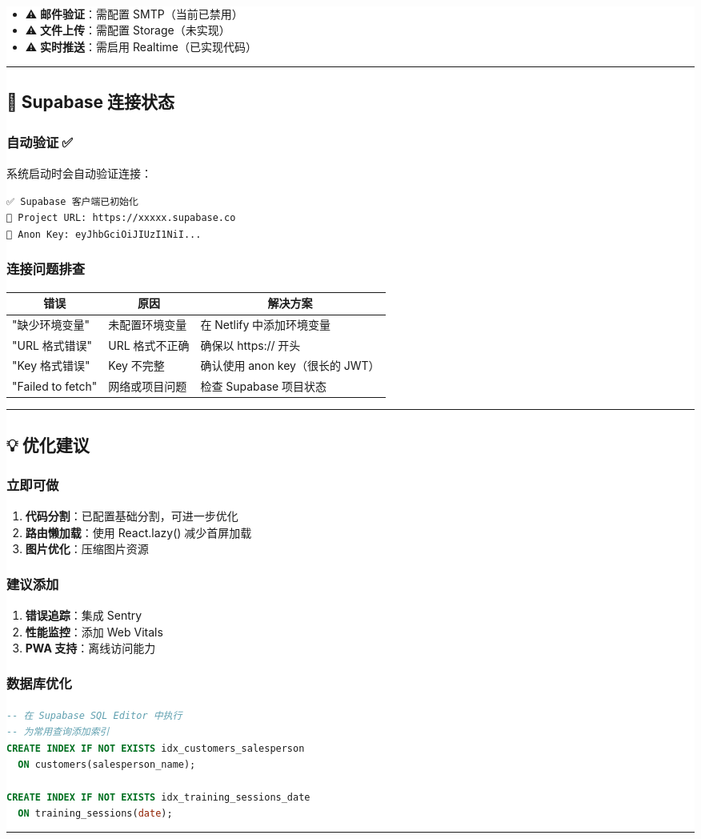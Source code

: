 - ⚠️ **邮件验证**：需配置 SMTP（当前已禁用）
- ⚠️ **文件上传**：需配置 Storage（未实现）
- ⚠️ **实时推送**：需启用 Realtime（已实现代码）

---

## 🔧 Supabase 连接状态

### 自动验证 ✅

系统启动时会自动验证连接：
```
✅ Supabase 客户端已初始化
📍 Project URL: https://xxxxx.supabase.co
🔑 Anon Key: eyJhbGciOiJIUzI1NiI...
```

### 连接问题排查

| 错误 | 原因 | 解决方案 |
|------|------|----------|
| "缺少环境变量" | 未配置环境变量 | 在 Netlify 中添加环境变量 |
| "URL 格式错误" | URL 格式不正确 | 确保以 https:// 开头 |
| "Key 格式错误" | Key 不完整 | 确认使用 anon key（很长的 JWT） |
| "Failed to fetch" | 网络或项目问题 | 检查 Supabase 项目状态 |

---

## 💡 优化建议

### 立即可做

1. **代码分割**：已配置基础分割，可进一步优化
2. **路由懒加载**：使用 React.lazy() 减少首屏加载
3. **图片优化**：压缩图片资源

### 建议添加

1. **错误追踪**：集成 Sentry
2. **性能监控**：添加 Web Vitals
3. **PWA 支持**：离线访问能力

### 数据库优化

```sql
-- 在 Supabase SQL Editor 中执行
-- 为常用查询添加索引
CREATE INDEX IF NOT EXISTS idx_customers_salesperson 
  ON customers(salesperson_name);

CREATE INDEX IF NOT EXISTS idx_training_sessions_date 
  ON training_sessions(date);
```

---